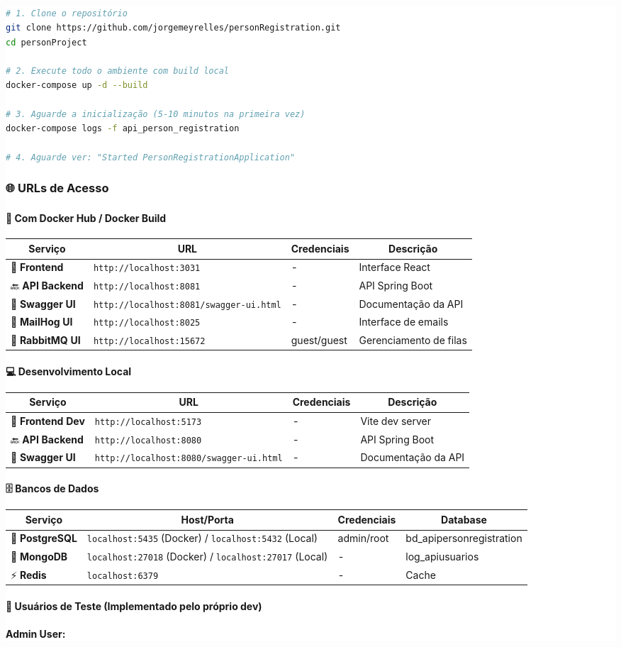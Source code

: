 ```bash
# 1. Clone o repositório
git clone https://github.com/jorgemeyrelles/personRegistration.git
cd personProject

# 2. Execute todo o ambiente com build local
docker-compose up -d --build

# 3. Aguarde a inicialização (5-10 minutos na primeira vez)
docker-compose logs -f api_person_registration

# 4. Aguarde ver: "Started PersonRegistrationApplication"
```

### 🌐 URLs de Acesso

#### 🐳 Com Docker Hub / Docker Build

| Serviço            | URL                                     | Credenciais | Descrição              |
| ------------------ | --------------------------------------- | ----------- | ---------------------- |
| 🎨 **Frontend**    | `http://localhost:3031`                 | -           | Interface React        |
| 🔙 **API Backend** | `http://localhost:8081`                 | -           | API Spring Boot        |
| 📖 **Swagger UI**  | `http://localhost:8081/swagger-ui.html` | -           | Documentação da API    |
| 📧 **MailHog UI**  | `http://localhost:8025`                 | -           | Interface de emails    |
| 🐰 **RabbitMQ UI** | `http://localhost:15672`                | guest/guest | Gerenciamento de filas |

#### 💻 Desenvolvimento Local

| Serviço             | URL                                     | Credenciais | Descrição           |
| ------------------- | --------------------------------------- | ----------- | ------------------- |
| 🎨 **Frontend Dev** | `http://localhost:5173`                 | -           | Vite dev server     |
| 🔙 **API Backend**  | `http://localhost:8080`                 | -           | API Spring Boot     |
| 📖 **Swagger UI**   | `http://localhost:8080/swagger-ui.html` | -           | Documentação da API |

#### 🗄️ Bancos de Dados

| Serviço           | Host/Porta                                             | Credenciais | Database                 |
| ----------------- | ------------------------------------------------------ | ----------- | ------------------------ |
| 🐘 **PostgreSQL** | `localhost:5435` (Docker) / `localhost:5432` (Local)   | admin/root  | bd_apipersonregistration |
| 🍃 **MongoDB**    | `localhost:27018` (Docker) / `localhost:27017` (Local) | -           | log_apiusuarios          |
| ⚡ **Redis**      | `localhost:6379`                                       | -           | Cache                    |

#### 👤 Usuários de Teste (Implementado pelo próprio dev)

**Admin User:**
